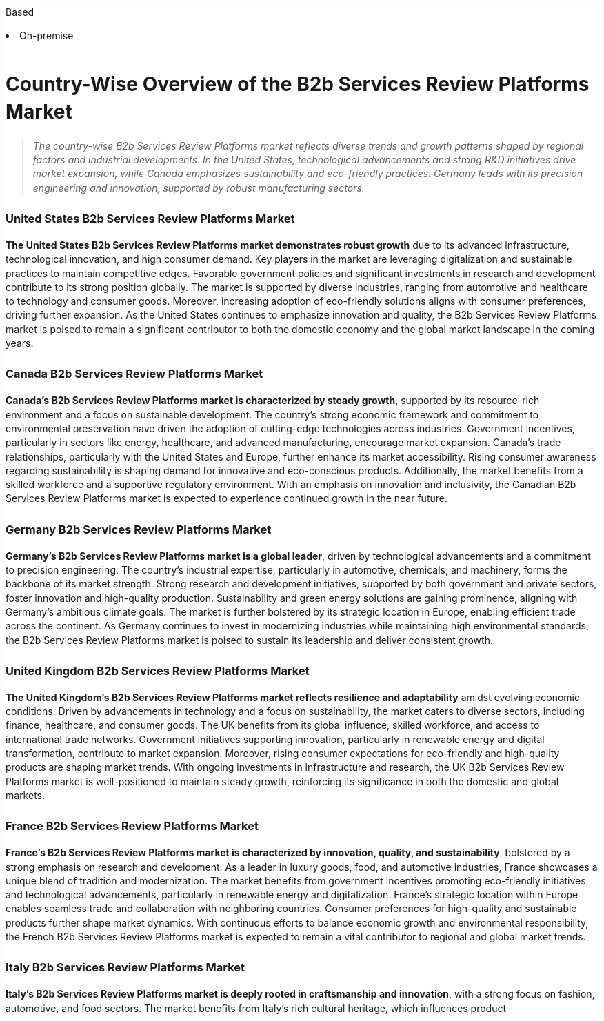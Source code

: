 Based</li><li> On-premise</li></ul><h1><span class="">Country-Wise Overview of the B2b Services Review Platforms Market<br /></span></h1><blockquote><p><em><span class="">The country-wise B2b Services Review Platforms market reflects diverse trends and growth patterns shaped by regional factors and industrial developments. In the United States, technological advancements and strong R&amp;D initiatives drive market expansion, while Canada emphasizes sustainability and eco-friendly practices. Germany leads with its precision engineering and innovation, supported by robust manufacturing sectors.</span></em></p></blockquote><h3><strong>United States B2b Services Review Platforms Market</strong></h3><p><strong>The United States B2b Services Review Platforms market demonstrates robust growth</strong> due to its advanced infrastructure, technological innovation, and high consumer demand. Key players in the market are leveraging digitalization and sustainable practices to maintain competitive edges. Favorable government policies and significant investments in research and development contribute to its strong position globally. The market is supported by diverse industries, ranging from automotive and healthcare to technology and consumer goods. Moreover, increasing adoption of eco-friendly solutions aligns with consumer preferences, driving further expansion. As the United States continues to emphasize innovation and quality, the B2b Services Review Platforms market is poised to remain a significant contributor to both the domestic economy and the global market landscape in the coming years.</p><h3><strong>Canada B2b Services Review Platforms Market</strong></h3><p><strong>Canada&rsquo;s B2b Services Review Platforms market is characterized by steady growth</strong>, supported by its resource-rich environment and a focus on sustainable development. The country&rsquo;s strong economic framework and commitment to environmental preservation have driven the adoption of cutting-edge technologies across industries. Government incentives, particularly in sectors like energy, healthcare, and advanced manufacturing, encourage market expansion. Canada&rsquo;s trade relationships, particularly with the United States and Europe, further enhance its market accessibility. Rising consumer awareness regarding sustainability is shaping demand for innovative and eco-conscious products. Additionally, the market benefits from a skilled workforce and a supportive regulatory environment. With an emphasis on innovation and inclusivity, the Canadian B2b Services Review Platforms market is expected to experience continued growth in the near future.</p><h3><strong>Germany B2b Services Review Platforms Market</strong></h3><p><strong>Germany&rsquo;s B2b Services Review Platforms market is a global leader</strong>, driven by technological advancements and a commitment to precision engineering. The country&rsquo;s industrial expertise, particularly in automotive, chemicals, and machinery, forms the backbone of its market strength. Strong research and development initiatives, supported by both government and private sectors, foster innovation and high-quality production. Sustainability and green energy solutions are gaining prominence, aligning with Germany&rsquo;s ambitious climate goals. The market is further bolstered by its strategic location in Europe, enabling efficient trade across the continent. As Germany continues to invest in modernizing industries while maintaining high environmental standards, the B2b Services Review Platforms market is poised to sustain its leadership and deliver consistent growth.</p><h3><strong>United Kingdom B2b Services Review Platforms Market</strong></h3><p><strong>The United Kingdom&rsquo;s B2b Services Review Platforms market reflects resilience and adaptability</strong> amidst evolving economic conditions. Driven by advancements in technology and a focus on sustainability, the market caters to diverse sectors, including finance, healthcare, and consumer goods. The UK benefits from its global influence, skilled workforce, and access to international trade networks. Government initiatives supporting innovation, particularly in renewable energy and digital transformation, contribute to market expansion. Moreover, rising consumer expectations for eco-friendly and high-quality products are shaping market trends. With ongoing investments in infrastructure and research, the UK B2b Services Review Platforms market is well-positioned to maintain steady growth, reinforcing its significance in both the domestic and global markets.</p><h3><strong>France B2b Services Review Platforms Market</strong></h3><p><strong>France&rsquo;s B2b Services Review Platforms market is characterized by innovation, quality, and sustainability</strong>, bolstered by a strong emphasis on research and development. As a leader in luxury goods, food, and automotive industries, France showcases a unique blend of tradition and modernization. The market benefits from government incentives promoting eco-friendly initiatives and technological advancements, particularly in renewable energy and digitalization. France&rsquo;s strategic location within Europe enables seamless trade and collaboration with neighboring countries. Consumer preferences for high-quality and sustainable products further shape market dynamics. With continuous efforts to balance economic growth and environmental responsibility, the French B2b Services Review Platforms market is expected to remain a vital contributor to regional and global market trends.</p><h3><strong>Italy B2b Services Review Platforms Market</strong></h3><p><strong>Italy&rsquo;s B2b Services Review Platforms market is deeply rooted in craftsmanship and innovation</strong>, with a strong focus on fashion, automotive, and food sectors. The market benefits from Italy&rsquo;s rich cultural heritage, which influences product